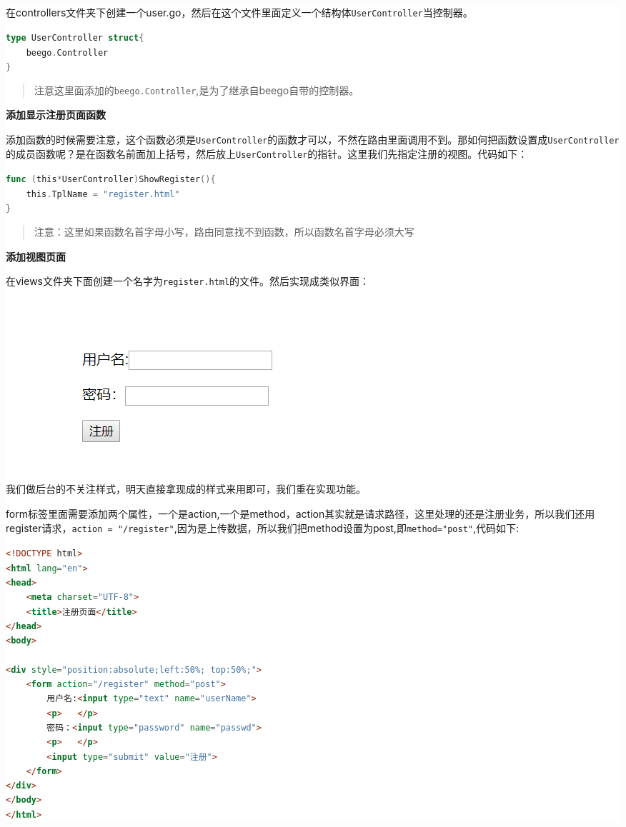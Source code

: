 在controllers文件夹下创建一个user.go，然后在这个文件里面定义一个结构体`UserController`当控制器。

```go
type UserController struct{
    beego.Controller
}
```

> 注意这里面添加的`beego.Controller`,是为了继承自beego自带的控制器。

**添加显示注册页面函数**

添加函数的时候需要注意，这个函数必须是`UserController`的函数才可以，不然在路由里面调用不到。那如何把函数设置成`UserController`的成员函数呢？是在函数名前面加上括号，然后放上`UserController`的指针。这里我们先指定注册的视图。代码如下：

```go
func (this*UserController)ShowRegister(){
    this.TplName = "register.html"
}
```

> 注意：这里如果函数名首字母小写，路由同意找不到函数，所以函数名首字母必须大写

**添加视图页面**

在views文件夹下面创建一个名字为`register.html`的文件。然后实现成类似界面：

![1538486815102](./\assets\1538486815102.png)

我们做后台的不关注样式，明天直接拿现成的样式来用即可，我们重在实现功能。

form标签里面需要添加两个属性，一个是action,一个是method，action其实就是请求路径，这里处理的还是注册业务，所以我们还用register请求，`action = "/register"`,因为是上传数据，所以我们把method设置为post,即`method="post"`,代码如下:

```html
<!DOCTYPE html>
<html lang="en">
<head>
    <meta charset="UTF-8">
    <title>注册页面</title>
</head>
<body>

<div style="position:absolute;left:50%; top:50%;">
    <form action="/register" method="post">
        用户名:<input type="text" name="userName">
        <p>   </p>
        密码：<input type="password" name="passwd">
        <p>   </p>
        <input type="submit" value="注册">
    </form>
</div>
</body>
</html>
```
